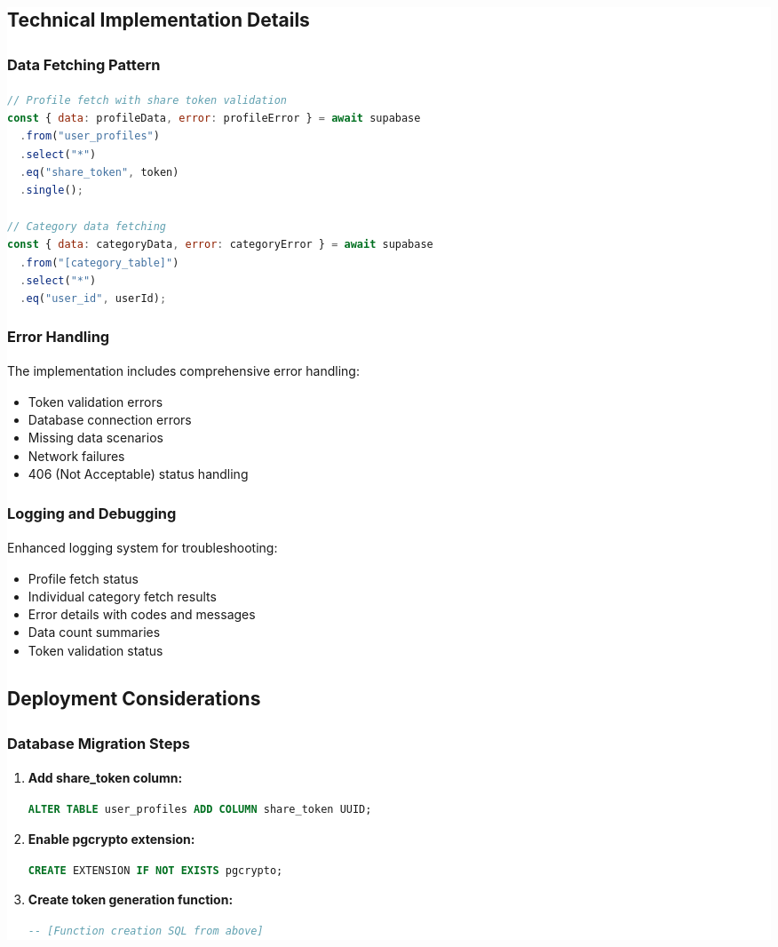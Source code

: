 ## Technical Implementation Details

### Data Fetching Pattern

```javascript
// Profile fetch with share token validation
const { data: profileData, error: profileError } = await supabase
  .from("user_profiles")
  .select("*")
  .eq("share_token", token)
  .single();

// Category data fetching
const { data: categoryData, error: categoryError } = await supabase
  .from("[category_table]")
  .select("*")
  .eq("user_id", userId);
```

### Error Handling

The implementation includes comprehensive error handling:
- Token validation errors
- Database connection errors  
- Missing data scenarios
- Network failures
- 406 (Not Acceptable) status handling

### Logging and Debugging

Enhanced logging system for troubleshooting:
- Profile fetch status
- Individual category fetch results
- Error details with codes and messages
- Data count summaries
- Token validation status

## Deployment Considerations

### Database Migration Steps

1. **Add share_token column:**
   ```sql
   ALTER TABLE user_profiles ADD COLUMN share_token UUID;
   ```

2. **Enable pgcrypto extension:**
   ```sql
   CREATE EXTENSION IF NOT EXISTS pgcrypto;
   ```

3. **Create token generation function:**
   ```sql
   -- [Function creation SQL from above]
   ```
